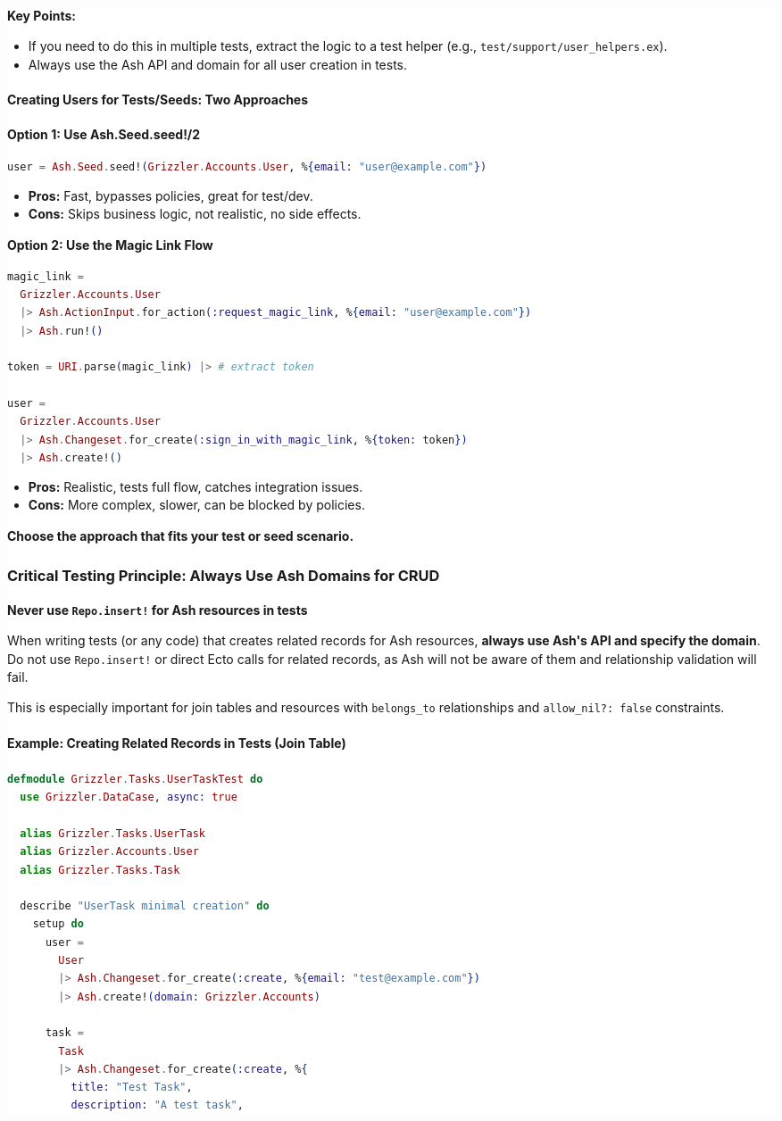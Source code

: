 **Key Points:**
- If you need to do this in multiple tests, extract the logic to a test helper (e.g., `test/support/user_helpers.ex`).
- Always use the Ash API and domain for all user creation in tests.

#### Creating Users for Tests/Seeds: Two Approaches

**Option 1: Use Ash.Seed.seed!/2**
```elixir
user = Ash.Seed.seed!(Grizzler.Accounts.User, %{email: "user@example.com"})
```
- **Pros:** Fast, bypasses policies, great for test/dev.
- **Cons:** Skips business logic, not realistic, no side effects.

**Option 2: Use the Magic Link Flow**
```elixir
magic_link =
  Grizzler.Accounts.User
  |> Ash.ActionInput.for_action(:request_magic_link, %{email: "user@example.com"})
  |> Ash.run!()

token = URI.parse(magic_link) |> # extract token

user =
  Grizzler.Accounts.User
  |> Ash.Changeset.for_create(:sign_in_with_magic_link, %{token: token})
  |> Ash.create!()
```
- **Pros:** Realistic, tests full flow, catches integration issues.
- **Cons:** More complex, slower, can be blocked by policies.

**Choose the approach that fits your test or seed scenario.**

### Critical Testing Principle: Always Use Ash Domains for CRUD

**Never use `Repo.insert!` for Ash resources in tests**

When writing tests (or any code) that creates related records for Ash resources, **always use Ash's API and specify the domain**. Do not use `Repo.insert!` or direct Ecto calls for related records, as Ash will not be aware of them and relationship validation will fail.

This is especially important for join tables and resources with `belongs_to` relationships and `allow_nil?: false` constraints.

#### Example: Creating Related Records in Tests (Join Table)

```elixir
defmodule Grizzler.Tasks.UserTaskTest do
  use Grizzler.DataCase, async: true

  alias Grizzler.Tasks.UserTask
  alias Grizzler.Accounts.User
  alias Grizzler.Tasks.Task

  describe "UserTask minimal creation" do
    setup do
      user =
        User
        |> Ash.Changeset.for_create(:create, %{email: "test@example.com"})
        |> Ash.create!(domain: Grizzler.Accounts)

      task =
        Task
        |> Ash.Changeset.for_create(:create, %{
          title: "Test Task",
          description: "A test task",
```
